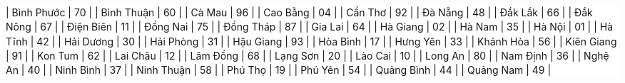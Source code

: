 | Bình Phước              | 70 |
| Bình Thuận              | 60 |
| Cà Mau                  | 96 |
| Cao Bằng                | 04 |
| Cần Thơ                 | 92 |
| Đà Nẵng                 | 48 |
| Đắk Lắk                 | 66 |
| Đắk Nông                | 67 |
| Điện Biên               | 11 |
| Đồng Nai                | 75 |
| Đồng Tháp               | 87 |
| Gia Lai                 | 64 |
| Hà Giang                | 02 |
| Hà Nam                  | 35 |
| Hà Nội                  | 01 |
| Hà Tĩnh                 | 42 |
| Hải Dương               | 30 |
| Hải Phòng               | 31 |
| Hậu Giang               | 93 |
| Hòa Bình                | 17 |
| Hưng Yên                | 33 |
| Khánh Hòa               | 56 |
| Kiên Giang              | 91 |
| Kon Tum                 | 62 |
| Lai Châu                | 12 |
| Lâm Đồng                | 68 |
| Lạng Sơn                | 20 |
| Lào Cai                 | 10 |
| Long An                 | 80 |
| Nam Định                | 36 |
| Nghệ An                 | 40 |
| Ninh Bình               | 37 |
| Ninh Thuận              | 58 |
| Phú Thọ                 | 19 |
| Phú Yên                 | 54 |
| Quảng Bình              | 44 |
| Quảng Nam               | 49 |
